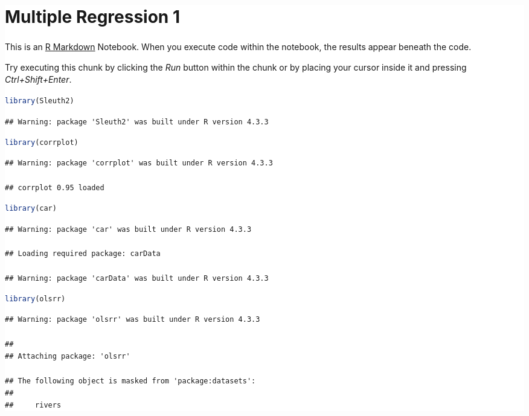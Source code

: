 Multiple Regression 1
================

This is an [R Markdown](http://rmarkdown.rstudio.com) Notebook. When you
execute code within the notebook, the results appear beneath the code.

Try executing this chunk by clicking the *Run* button within the chunk
or by placing your cursor inside it and pressing *Ctrl+Shift+Enter*.

``` r
library(Sleuth2)
```

    ## Warning: package 'Sleuth2' was built under R version 4.3.3

``` r
library(corrplot)
```

    ## Warning: package 'corrplot' was built under R version 4.3.3

    ## corrplot 0.95 loaded

``` r
library(car)
```

    ## Warning: package 'car' was built under R version 4.3.3

    ## Loading required package: carData

    ## Warning: package 'carData' was built under R version 4.3.3

``` r
library(olsrr)
```

    ## Warning: package 'olsrr' was built under R version 4.3.3

    ## 
    ## Attaching package: 'olsrr'

    ## The following object is masked from 'package:datasets':
    ## 
    ##     rivers
